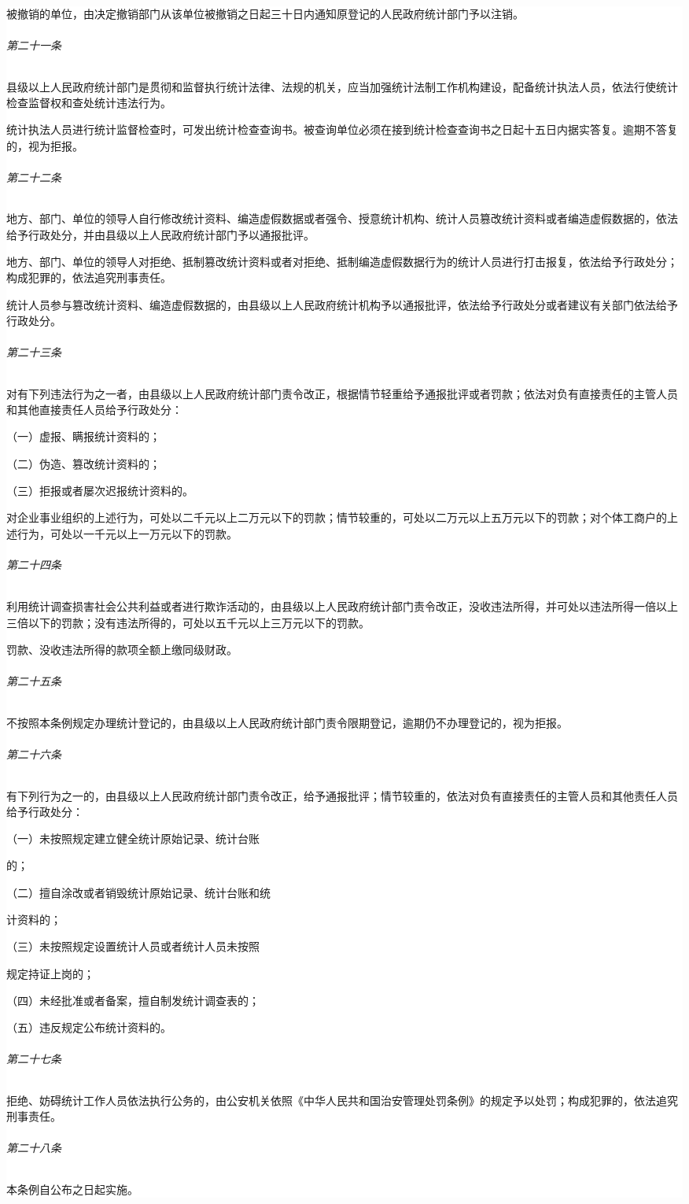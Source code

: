 被撤销的单位，由决定撤销部门从该单位被撤销之日起三十日内通知原登记的人民政府统计部门予以注销。

###### 第二十一条

县级以上人民政府统计部门是贯彻和监督执行统计法律、法规的机关，应当加强统计法制工作机构建设，配备统计执法人员，依法行使统计检查监督权和查处统计违法行为。

统计执法人员进行统计监督检查时，可发出统计检查查询书。被查询单位必须在接到统计检查查询书之日起十五日内据实答复。逾期不答复的，视为拒报。

###### 第二十二条

地方、部门、单位的领导人自行修改统计资料、编造虚假数据或者强令、授意统计机构、统计人员篡改统计资料或者编造虚假数据的，依法给予行政处分，并由县级以上人民政府统计部门予以通报批评。

地方、部门、单位的领导人对拒绝、抵制篡改统计资料或者对拒绝、抵制编造虚假数据行为的统计人员进行打击报复，依法给予行政处分；构成犯罪的，依法追究刑事责任。

统计人员参与篡改统计资料、编造虚假数据的，由县级以上人民政府统计机构予以通报批评，依法给予行政处分或者建议有关部门依法给予行政处分。

###### 第二十三条

对有下列违法行为之一者，由县级以上人民政府统计部门责令改正，根据情节轻重给予通报批评或者罚款；依法对负有直接责任的主管人员和其他直接责任人员给予行政处分：

（一）虚报、瞒报统计资料的；

（二）伪造、篡改统计资料的；

（三）拒报或者屡次迟报统计资料的。

对企业事业组织的上述行为，可处以二千元以上二万元以下的罚款；情节较重的，可处以二万元以上五万元以下的罚款；对个体工商户的上述行为，可处以一千元以上一万元以下的罚款。

###### 第二十四条

利用统计调查损害社会公共利益或者进行欺诈活动的，由县级以上人民政府统计部门责令改正，没收违法所得，并可处以违法所得一倍以上三倍以下的罚款；没有违法所得的，可处以五千元以上三万元以下的罚款。

罚款、没收违法所得的款项全额上缴同级财政。

###### 第二十五条

不按照本条例规定办理统计登记的，由县级以上人民政府统计部门责令限期登记，逾期仍不办理登记的，视为拒报。

###### 第二十六条

有下列行为之一的，由县级以上人民政府统计部门责令改正，给予通报批评；情节较重的，依法对负有直接责任的主管人员和其他责任人员给予行政处分：

（一）未按照规定建立健全统计原始记录、统计台账

的；

（二）擅自涂改或者销毁统计原始记录、统计台账和统

计资料的；

（三）未按照规定设置统计人员或者统计人员未按照

规定持证上岗的；

（四）未经批准或者备案，擅自制发统计调查表的；

（五）违反规定公布统计资料的。

###### 第二十七条

拒绝、妨碍统计工作人员依法执行公务的，由公安机关依照《中华人民共和国治安管理处罚条例》的规定予以处罚；构成犯罪的，依法追究刑事责任。

###### 第二十八条

本条例自公布之日起实施。

